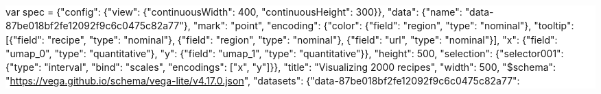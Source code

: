 var spec = {"config": {"view": {"continuousWidth": 400, "continuousHeight": 300}}, "data": {"name": "data-87be018bf2fe12092f9c6c0475c82a77"}, "mark": "point", "encoding": {"color": {"field": "region", "type": "nominal"}, "tooltip": [{"field": "recipe", "type": "nominal"}, {"field": "region", "type": "nominal"}, {"field": "url", "type": "nominal"}], "x": {"field": "umap_0", "type": "quantitative"}, "y": {"field": "umap_1", "type": "quantitative"}}, "height": 500, "selection": {"selector001": {"type": "interval", "bind": "scales", "encodings": ["x", "y"]}}, "title": "Visualizing 2000 recipes", "width": 500, "$schema": "https://vega.github.io/schema/vega-lite/v4.17.0.json", "datasets": {"data-87be018bf2fe12092f9c6c0475c82a77":